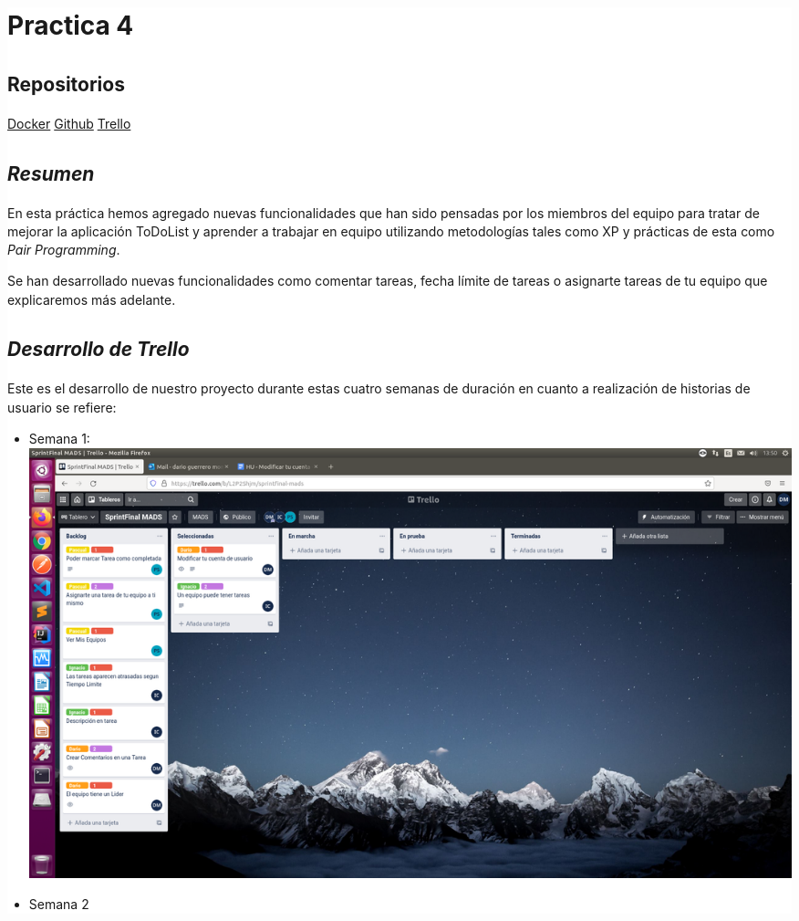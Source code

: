 # Practica 4

## Repositorios
[Docker](https://hub.docker.com/repository/docker/dargue94/mads-todolist-equipo11)
[Github](https://github.com/mads-ua-21-22/todolist-equipo-11)
[Trello](https://trello.com/b/SVVvfCcB/todolist-mads)

## *Resumen*
En esta práctica hemos agregado nuevas funcionalidades que han sido pensadas por 
los miembros del equipo para tratar de mejorar la aplicación ToDoList y aprender a trabajar en equipo utilizando metodologías tales como XP y prácticas 
de esta como *Pair Programming*.

Se han desarrollado nuevas funcionalidades como comentar tareas, fecha límite de tareas o asignarte tareas de tu equipo que explicaremos más adelante.

## *Desarrollo de Trello*
Este es el desarrollo de nuestro proyecto durante estas cuatro semanas de duración en cuanto a realización de historias de usuario se refiere:
- Semana 1:
![](assets/TODOLISTSPRINT1.png)

- Semana 2